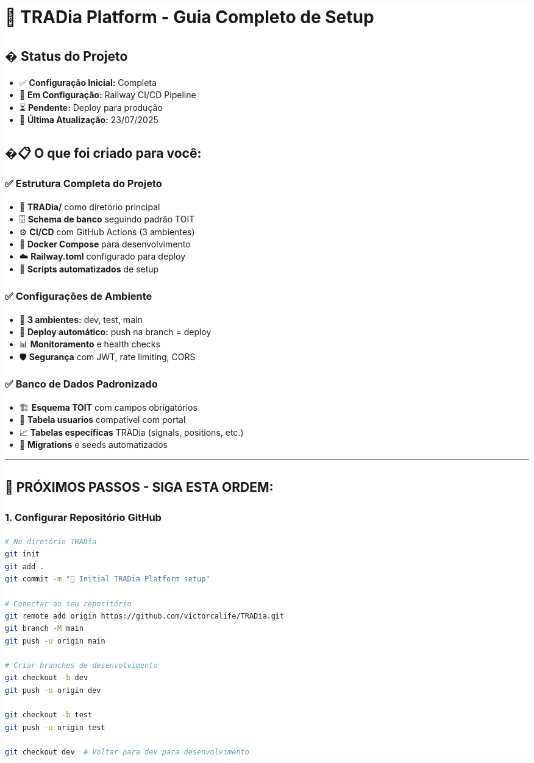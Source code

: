 # 🎯 TRADia Platform - Guia Completo de Setup

## � **Status do Projeto**
- ✅ **Configuração Inicial:** Completa
- 🔄 **Em Configuração:** Railway CI/CD Pipeline  
- ⏳ **Pendente:** Deploy para produção
- 📅 **Última Atualização:** 23/07/2025

## �📋 **O que foi criado para você:**

### ✅ **Estrutura Completa do Projeto**
- 📁 **TRADia/** como diretório principal
- 🗄️ **Schema de banco** seguindo padrão TOIT 
- ⚙️ **CI/CD** com GitHub Actions (3 ambientes)
- 🐳 **Docker Compose** para desenvolvimento
- ☁️ **Railway.toml** configurado para deploy
- 🔧 **Scripts automatizados** de setup

### ✅ **Configurações de Ambiente**
- 🔐 **3 ambientes:** dev, test, main
- 🚀 **Deploy automático:** push na branch = deploy
- 📊 **Monitoramento** e health checks
- 🛡️ **Segurança** com JWT, rate limiting, CORS

### ✅ **Banco de Dados Padronizado**
- 🏗️ **Esquema TOIT** com campos obrigatórios
- 👥 **Tabela usuarios** compatível com portal
- 📈 **Tabelas específicas** TRADia (signals, positions, etc.)
- 🔄 **Migrations** e seeds automatizados

---

## 🚀 **PRÓXIMOS PASSOS - SIGA ESTA ORDEM:**

### **1. Configurar Repositório GitHub** 
```bash
# No diretório TRADia
git init
git add .
git commit -m "🎉 Initial TRADia Platform setup"

# Conectar ao seu repositório
git remote add origin https://github.com/victorcalife/TRADia.git
git branch -M main
git push -u origin main

# Criar branches de desenvolvimento
git checkout -b dev
git push -u origin dev

git checkout -b test  
git push -u origin test

git checkout dev  # Voltar para dev para desenvolvimento
```
